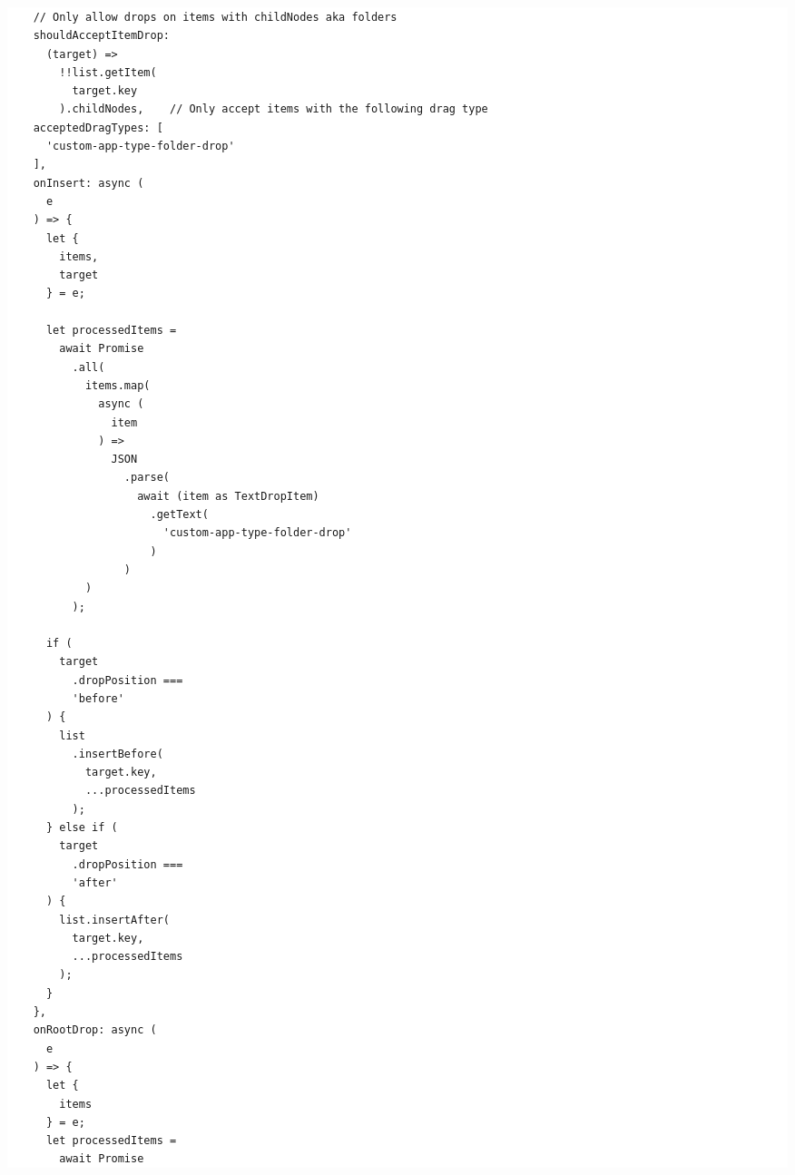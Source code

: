 ```
    // Only allow drops on items with childNodes aka folders
    shouldAcceptItemDrop:
      (target) =>
        !!list.getItem(
          target.key
        ).childNodes,    // Only accept items with the following drag type
    acceptedDragTypes: [
      'custom-app-type-folder-drop'
    ],
    onInsert: async (
      e
    ) => {
      let {
        items,
        target
      } = e;

      let processedItems =
        await Promise
          .all(
            items.map(
              async (
                item
              ) =>
                JSON
                  .parse(
                    await (item as TextDropItem)
                      .getText(
                        'custom-app-type-folder-drop'
                      )
                  )
            )
          );

      if (
        target
          .dropPosition ===
          'before'
      ) {
        list
          .insertBefore(
            target.key,
            ...processedItems
          );
      } else if (
        target
          .dropPosition ===
          'after'
      ) {
        list.insertAfter(
          target.key,
          ...processedItems
        );
      }
    },
    onRootDrop: async (
      e
    ) => {
      let {
        items
      } = e;
      let processedItems =
        await Promise
```